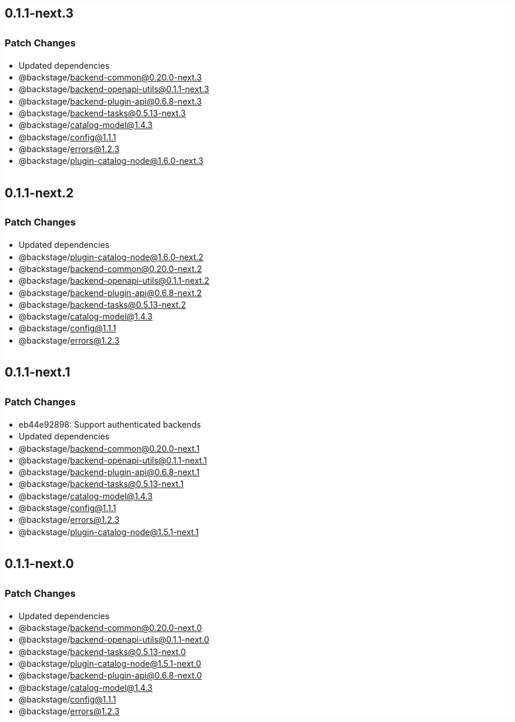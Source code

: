 ## 0.1.1-next.3

### Patch Changes

- Updated dependencies
 - @backstage/backend-common@0.20.0-next.3
 - @backstage/backend-openapi-utils@0.1.1-next.3
 - @backstage/backend-plugin-api@0.6.8-next.3
 - @backstage/backend-tasks@0.5.13-next.3
 - @backstage/catalog-model@1.4.3
 - @backstage/config@1.1.1
 - @backstage/errors@1.2.3
 - @backstage/plugin-catalog-node@1.6.0-next.3

## 0.1.1-next.2

### Patch Changes

- Updated dependencies
 - @backstage/plugin-catalog-node@1.6.0-next.2
 - @backstage/backend-common@0.20.0-next.2
 - @backstage/backend-openapi-utils@0.1.1-next.2
 - @backstage/backend-plugin-api@0.6.8-next.2
 - @backstage/backend-tasks@0.5.13-next.2
 - @backstage/catalog-model@1.4.3
 - @backstage/config@1.1.1
 - @backstage/errors@1.2.3

## 0.1.1-next.1

### Patch Changes

- eb44e92898: Support authenticated backends
- Updated dependencies
 - @backstage/backend-common@0.20.0-next.1
 - @backstage/backend-openapi-utils@0.1.1-next.1
 - @backstage/backend-plugin-api@0.6.8-next.1
 - @backstage/backend-tasks@0.5.13-next.1
 - @backstage/catalog-model@1.4.3
 - @backstage/config@1.1.1
 - @backstage/errors@1.2.3
 - @backstage/plugin-catalog-node@1.5.1-next.1

## 0.1.1-next.0

### Patch Changes

- Updated dependencies
 - @backstage/backend-common@0.20.0-next.0
 - @backstage/backend-openapi-utils@0.1.1-next.0
 - @backstage/backend-tasks@0.5.13-next.0
 - @backstage/plugin-catalog-node@1.5.1-next.0
 - @backstage/backend-plugin-api@0.6.8-next.0
 - @backstage/catalog-model@1.4.3
 - @backstage/config@1.1.1
 - @backstage/errors@1.2.3
